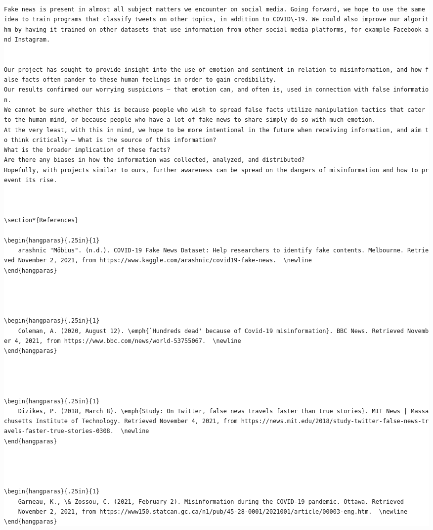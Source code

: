     Fake news is present in almost all subject matters we encounter on social media. Going forward, we hope to use the same idea to train programs that classify tweets on other topics, in addition to COVID\-19. We could also improve our algorithm by having it trained on other datasets that use information from other social media platforms, for example Facebook and Instagram.


    Our project has sought to provide insight into the use of emotion and sentiment in relation to misinformation, and how false facts often pander to these human feelings in order to gain credibility.
    Our results confirmed our worrying suspicions — that emotion can, and often is, used in connection with false information.
    We cannot be sure whether this is because people who wish to spread false facts utilize manipulation tactics that cater to the human mind, or because people who have a lot of fake news to share simply do so with much emotion.
    At the very least, with this in mind, we hope to be more intentional in the future when receiving information, and aim to think critically — What is the source of this information?
    What is the broader implication of these facts?
    Are there any biases in how the information was collected, analyzed, and distributed?
    Hopefully, with projects similar to ours, further awareness can be spread on the dangers of misinformation and how to prevent its rise.



    \section*{References}

    \begin{hangparas}{.25in}{1}
        arashnic "Möbius". (n.d.). COVID-19 Fake News Dataset: Help researchers to identify fake contents. Melbourne. Retrieved November 2, 2021, from https://www.kaggle.com/arashnic/covid19-fake-news.  \newline
    \end{hangparas}




    \begin{hangparas}{.25in}{1}
        Coleman, A. (2020, August 12). \emph{`Hundreds dead' because of Covid-19 misinformation}. BBC News. Retrieved November 4, 2021, from https://www.bbc.com/news/world-53755067.  \newline
    \end{hangparas}




    \begin{hangparas}{.25in}{1}
        Dizikes, P. (2018, March 8). \emph{Study: On Twitter, false news travels faster than true stories}. MIT News | Massachusetts Institute of Technology. Retrieved November 4, 2021, from https://news.mit.edu/2018/study-twitter-false-news-travels-faster-true-stories-0308.  \newline
    \end{hangparas}




    \begin{hangparas}{.25in}{1}
        Garneau, K., \& Zossou, C. (2021, February 2). Misinformation during the COVID-19 pandemic. Ottawa. Retrieved
        November 2, 2021, from https://www150.statcan.gc.ca/n1/pub/45-28-0001/2021001/article/00003-eng.htm.  \newline
    \end{hangparas}




